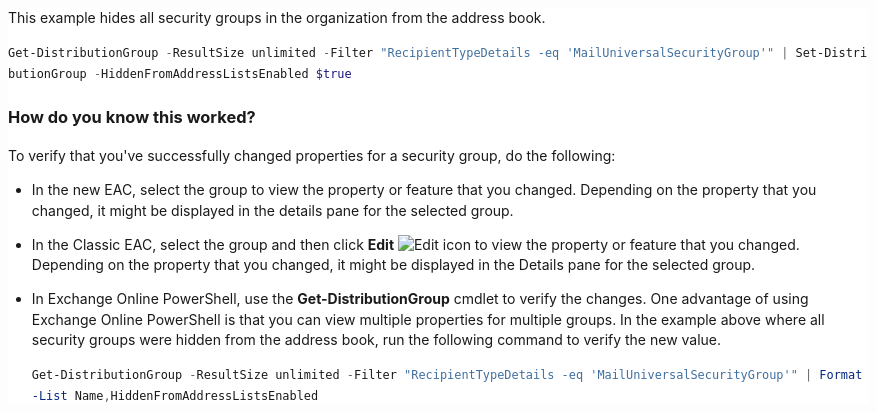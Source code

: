 This example hides all security groups in the organization from the address book.

```PowerShell
Get-DistributionGroup -ResultSize unlimited -Filter "RecipientTypeDetails -eq 'MailUniversalSecurityGroup'" | Set-DistributionGroup -HiddenFromAddressListsEnabled $true
```

### How do you know this worked?

To verify that you've successfully changed properties for a security group, do the following:

- In the new EAC, select the group to view the property or feature that you changed. Depending on the property that you changed, it might be displayed in the details pane for the selected group.

- In the Classic EAC, select the group and then click **Edit** ![Edit icon](../media/ITPro_EAC_EditIcon.gif) to view the property or feature that you changed. Depending on the property that you changed, it might be displayed in the Details pane for the selected group.

- In Exchange Online PowerShell, use the **Get-DistributionGroup** cmdlet to verify the changes. One advantage of using Exchange Online PowerShell is that you can view multiple properties for multiple groups. In the example above where all security groups were hidden from the address book, run the following command to verify the new value.

  ```PowerShell
  Get-DistributionGroup -ResultSize unlimited -Filter "RecipientTypeDetails -eq 'MailUniversalSecurityGroup'" | Format-List Name,HiddenFromAddressListsEnabled
  ```
